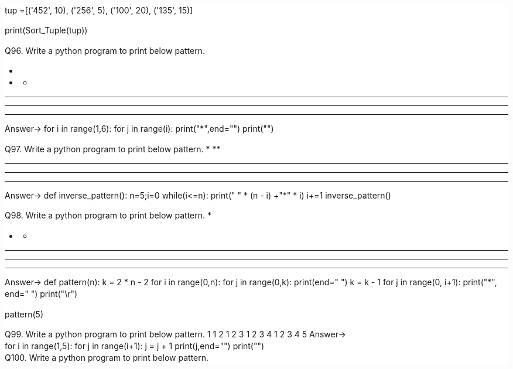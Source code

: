 tup =[('452', 10), ('256', 5), ('100', 20), ('135', 15)]
       
print(Sort_Tuple(tup))              

Q96. Write a python program to print below pattern.

* 
* * 
* * * 
* * * * 
* * * * * 

Answer->
for i in range(1,6):
    for j in range(i):
        print("*",end="")
    print("")   
               
Q97. Write a python program to print below pattern.
    *
   **
  ***
 ****
*****
Answer->
def inverse_pattern():
  n=5;i=0
  while(i<=n):
    print(" " * (n - i) +"*" * i)
    i+=1
inverse_pattern()
               
Q98. Write a python program to print below pattern.
    * 
   * * 
  * * * 
 * * * * 
* * * * * 
Answer-> def pattern(n):
      k = 2 * n - 2
      for i in range(0,n):
           for j in range(0,k):
               print(end=" ")
           k = k - 1
           for j in range(0, i+1):
                print("*", end=" ")
           print("\r")
 
pattern(5)              
               
Q99. Write a python program to print below pattern.
1 
1 2 
1 2 3 
1 2 3 4 
1 2 3 4 5 
Answer->           
for i in range(1,5):
    for j in range(i+1):
        j = j + 1
        print(j,end="")
    print("")                  
Q100. Write a python program to print below pattern.
